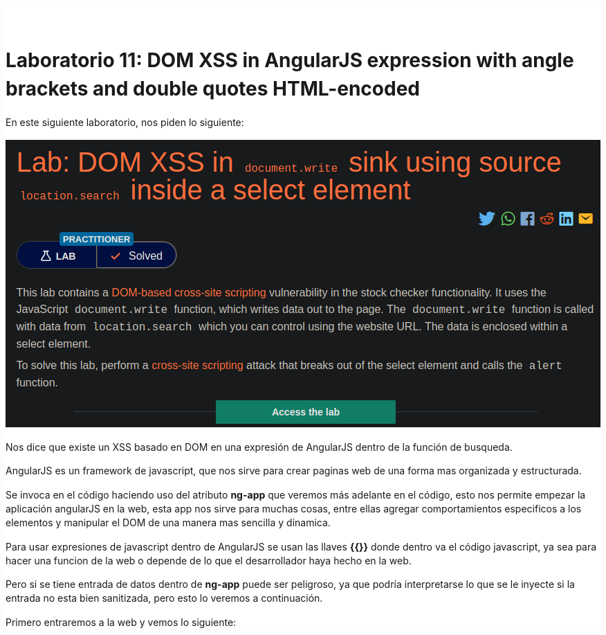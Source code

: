 <br>

# Laboratorio 11: DOM XSS in AngularJS expression with angle brackets and double quotes HTML-encoded

En este siguiente laboratorio, nos piden lo siguiente:

![lab11](/assets/images/XSS/lab11/lab11.png)

Nos dice que existe un XSS basado en DOM en una expresión de AngularJS dentro de la función de busqueda.

AngularJS es un framework de javascript, que nos sirve para crear paginas web de una forma mas organizada y estructurada.

Se invoca en el código haciendo uso del atributo **ng-app** que veremos más adelante en el código, esto nos permite empezar la aplicación angularJS en la web, esta app nos sirve para muchas cosas, entre ellas agregar comportamientos especificos a los elementos y manipular el DOM de una manera mas sencilla y dinamica.

Para usar expresiones de javascript dentro de AngularJS se usan las llaves **{{}}** donde dentro va el código javascript, ya sea para hacer una funcion de la web o depende de lo que el desarrollador haya hecho en la web.

Pero si se tiene entrada de datos dentro de **ng-app** puede ser peligroso, ya que podría interpretarse lo que se le inyecte si la entrada no esta bien sanitizada, pero esto lo veremos a continuación.

Primero entraremos a la web y vemos lo siguiente:
